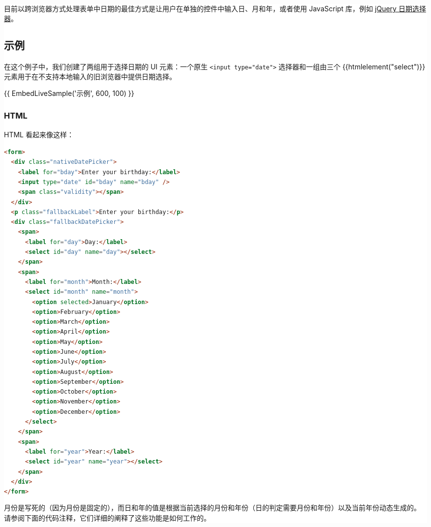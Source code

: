 目前以跨浏览器方式处理表单中日期的最佳方式是让用户在单独的控件中输入日、月和年，或者使用 JavaScript 库，例如 [jQuery 日期选择器](https://jqueryui.com/datepicker/)。

## 示例

在这个例子中，我们创建了两组用于选择日期的 UI 元素：一个原生 `<input type="date">` 选择器和一组由三个 {{htmlelement("select")}} 元素用于在不支持本地输入的旧浏览器中提供日期选择。

{{ EmbedLiveSample('示例', 600, 100) }}

### HTML

HTML 看起来像这样：

```html
<form>
  <div class="nativeDatePicker">
    <label for="bday">Enter your birthday:</label>
    <input type="date" id="bday" name="bday" />
    <span class="validity"></span>
  </div>
  <p class="fallbackLabel">Enter your birthday:</p>
  <div class="fallbackDatePicker">
    <span>
      <label for="day">Day:</label>
      <select id="day" name="day"></select>
    </span>
    <span>
      <label for="month">Month:</label>
      <select id="month" name="month">
        <option selected>January</option>
        <option>February</option>
        <option>March</option>
        <option>April</option>
        <option>May</option>
        <option>June</option>
        <option>July</option>
        <option>August</option>
        <option>September</option>
        <option>October</option>
        <option>November</option>
        <option>December</option>
      </select>
    </span>
    <span>
      <label for="year">Year:</label>
      <select id="year" name="year"></select>
    </span>
  </div>
</form>
```

月份是写死的（因为月份是固定的），而日和年的值是根据当前选择的月份和年份（日的判定需要月份和年份）以及当前年份动态生成的。请参阅下面的代码注释，它们详细的阐释了这些功能是如何工作的。
